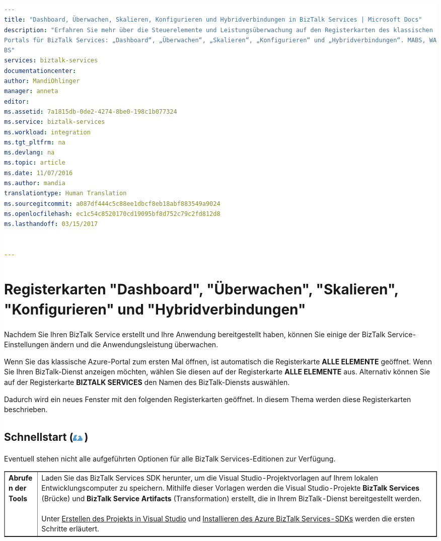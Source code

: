 ```yaml
---
title: "Dashboard, Überwachen, Skalieren, Konfigurieren und Hybridverbindungen in BizTalk Services | Microsoft Docs"
description: "Erfahren Sie mehr über die Steuerelemente und Leistungsüberwachung auf den Registerkarten des klassischen Portals für BizTalk Services: „Dashboard“, „Überwachen“, „Skalieren“, „Konfigurieren“ und „Hybridverbindungen“. MABS, WABS"
services: biztalk-services
documentationcenter: 
author: MandiOhlinger
manager: anneta
editor: 
ms.assetid: 7a1815db-0de2-4274-8be0-198c1b077324
ms.service: biztalk-services
ms.workload: integration
ms.tgt_pltfrm: na
ms.devlang: na
ms.topic: article
ms.date: 11/07/2016
ms.author: mandia
translationtype: Human Translation
ms.sourcegitcommit: a087df444c5c88ee1dbcf8eb18abf883549a9024
ms.openlocfilehash: ec1c54c8520170cd19095bf8d752c79c2fd812d8
ms.lasthandoff: 03/15/2017


---
```

# <a name="review-the-dashboard-monitor-scale-configure-and-hybrid-connection-tabs"></a>Registerkarten "Dashboard", "Überwachen", "Skalieren", "Konfigurieren" und "Hybridverbindungen"
Nachdem Sie Ihren BizTalk Service erstellt und Ihre Anwendung bereitgestellt haben, können Sie einige der BizTalk Service-Einstellungen ändern und die Anwendungsleistung überwachen. 

Wenn Sie das klassische Azure-Portal zum ersten Mal öffnen, ist automatisch die Registerkarte **ALLE ELEMENTE** geöffnet. Wenn Sie Ihren BizTalk-Dienst anzeigen möchten, wählen Sie diesen auf der Registerkarte **ALLE ELEMENTE** aus. Alternativ können Sie auf der Registerkarte **BIZTALK SERVICES** den Namen des BizTalk-Diensts auswählen.

Dadurch wird ein neues Fenster mit den folgenden Registerkarten geöffnet. In diesem Thema werden diese Registerkarten beschrieben.

## <a name="quickstart-quickstartquickstart"></a>Schnellstart (![Schnellstart][Quickstart])
Eventuell stehen nicht alle aufgeführten Optionen für alle BizTalk Services-Editionen zur Verfügung. 

<table border="1">
    <tr>
        <td><strong>Abrufen der Tools</strong></td>
        <td>Laden Sie das BizTalk Services SDK herunter, um die Visual Studio-Projektvorlagen auf Ihrem lokalen Entwicklungscomputer zu speichern. Mithilfe dieser Vorlagen werden die Visual Studio-Projekte <strong>BizTalk Services</strong> (Brücke) und <strong>BizTalk Service Artifacts</strong> (Transformation) erstellt, die in Ihrem BizTalk-Dienst bereitgestellt werden.
        <br/><br/>Unter 
        <a HREF="http://go.microsoft.com/fwlink/p/?LinkID=302335">Erstellen des Projekts in Visual Studio</a> und <a HREF="http://go.microsoft.com/fwlink/p/?LinkID=241589">Installieren des Azure BizTalk Services-SDKs</a> werden die ersten Schritte erläutert.
        </td>
    </tr>
    <tr>

[Quickstart]: ./media/biztalk-dashboard-monitor-scale-tabs/QuickStartIcon.png
[AddMetrics]: ./media/biztalk-dashboard-monitor-scale-tabs/WABS_AddMetrics.png
[GrayedMetric]: ./media/biztalk-dashboard-monitor-scale-tabs/WABS_GrayedMetric.png
[EnabledMetric]: ./media/biztalk-dashboard-monitor-scale-tabs/WABS_EnabledMetric.png